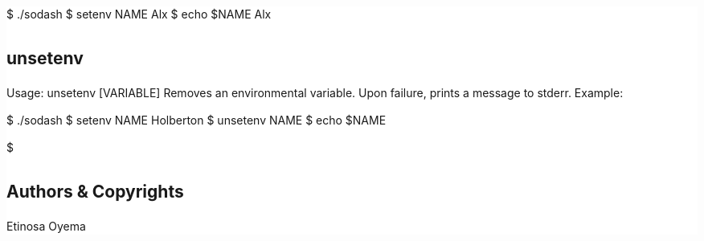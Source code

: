 $ ./sodash
$ setenv NAME Alx
$ echo $NAME
Alx
## unsetenv
Usage: unsetenv [VARIABLE]
Removes an environmental variable.
Upon failure, prints a message to stderr.
Example:

$ ./sodash
$ setenv NAME Holberton
$ unsetenv NAME
$ echo $NAME

$
## Authors & Copyrights
Etinosa Oyema <Etinosa>                                                               


